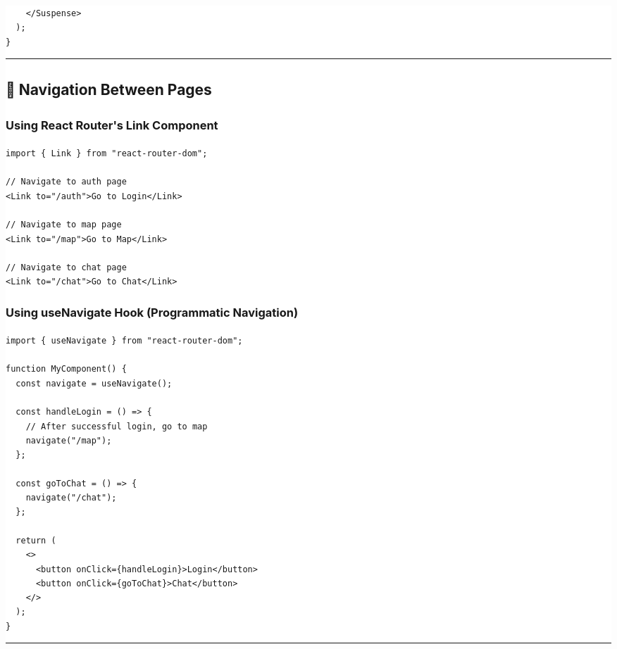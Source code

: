 ```tsx
    </Suspense>
  );
}
```

---

## 🔄 Navigation Between Pages

### Using React Router's Link Component

```tsx
import { Link } from "react-router-dom";

// Navigate to auth page
<Link to="/auth">Go to Login</Link>

// Navigate to map page
<Link to="/map">Go to Map</Link>

// Navigate to chat page
<Link to="/chat">Go to Chat</Link>
```

### Using useNavigate Hook (Programmatic Navigation)

```tsx
import { useNavigate } from "react-router-dom";

function MyComponent() {
  const navigate = useNavigate();

  const handleLogin = () => {
    // After successful login, go to map
    navigate("/map");
  };

  const goToChat = () => {
    navigate("/chat");
  };

  return (
    <>
      <button onClick={handleLogin}>Login</button>
      <button onClick={goToChat}>Chat</button>
    </>
  );
}
```

---
